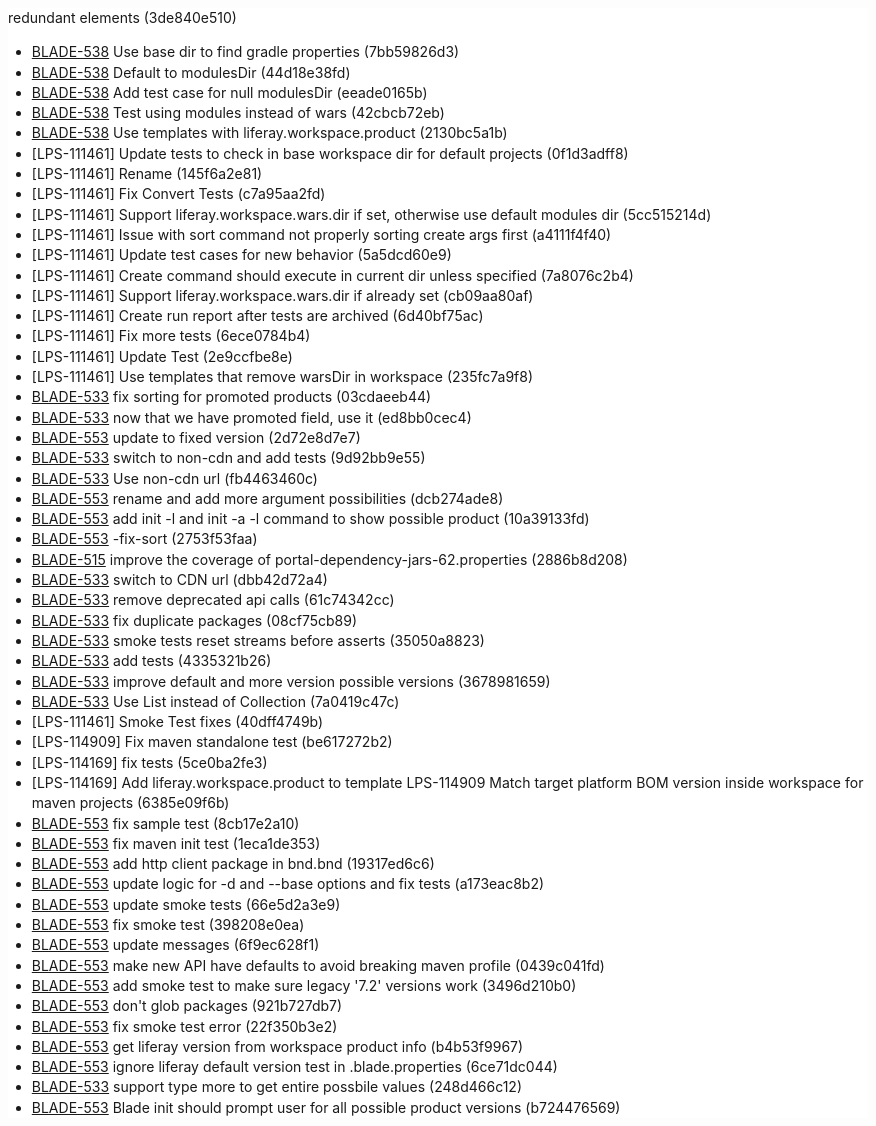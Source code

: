 redundant elements (3de840e510)
- [BLADE-538] Use base dir to find gradle properties (7bb59826d3)
- [BLADE-538] Default to modulesDir (44d18e38fd)
- [BLADE-538] Add test case for null modulesDir (eeade0165b)
- [BLADE-538] Test using modules instead of wars (42cbcb72eb)
- [BLADE-538] Use templates with liferay.workspace.product (2130bc5a1b)
- [LPS-111461] Update tests to check in base workspace dir for default projects
(0f1d3adff8)
- [LPS-111461] Rename (145f6a2e81)
- [LPS-111461] Fix Convert Tests (c7a95aa2fd)
- [LPS-111461] Support liferay.workspace.wars.dir if set, otherwise use default
modules dir (5cc515214d)
- [LPS-111461] Issue with sort command not properly sorting create args first
(a4111f4f40)
- [LPS-111461] Update test cases for new behavior (5a5dcd60e9)
- [LPS-111461] Create command should execute in current dir unless specified
(7a8076c2b4)
- [LPS-111461] Support liferay.workspace.wars.dir if already set (cb09aa80af)
- [LPS-111461] Create run report after tests are archived (6d40bf75ac)
- [LPS-111461] Fix more tests (6ece0784b4)
- [LPS-111461] Update Test (2e9ccfbe8e)
- [LPS-111461] Use templates that remove warsDir in workspace (235fc7a9f8)
- [BLADE-533] fix sorting for promoted products (03cdaeeb44)
- [BLADE-533] now that we have promoted field, use it (ed8bb0cec4)
- [BLADE-553] update to fixed version (2d72e8d7e7)
- [BLADE-533] switch to non-cdn and add tests (9d92bb9e55)
- [BLADE-533] Use non-cdn url (fb4463460c)
- [BLADE-553] rename and add more argument possibilities (dcb274ade8)
- [BLADE-553] add init -l and init -a -l command to show possible product
(10a39133fd)
- [BLADE-553] -fix-sort (2753f53faa)
- [BLADE-515] improve the coverage of portal-dependency-jars-62.properties
(2886b8d208)
- [BLADE-533] switch to CDN url (dbb42d72a4)
- [BLADE-533] remove deprecated api calls (61c74342cc)
- [BLADE-533] fix duplicate packages (08cf75cb89)
- [BLADE-533] smoke tests reset streams before asserts (35050a8823)
- [BLADE-533] add tests (4335321b26)
- [BLADE-533] improve default and more version possible versions (3678981659)
- [BLADE-533] Use List instead of Collection (7a0419c47c)
- [LPS-111461] Smoke Test fixes (40dff4749b)
- [LPS-114909] Fix maven standalone test (be617272b2)
- [LPS-114169] fix tests (5ce0ba2fe3)
- [LPS-114169] Add liferay.workspace.product to template LPS-114909 Match target
platform BOM version inside workspace for maven projects (6385e09f6b)
- [BLADE-553] fix sample test (8cb17e2a10)
- [BLADE-553] fix maven init test (1eca1de353)
- [BLADE-553] add http client package in bnd.bnd (19317ed6c6)
- [BLADE-553] update logic for -d and --base options and fix tests (a173eac8b2)
- [BLADE-553] update smoke tests (66e5d2a3e9)
- [BLADE-553] fix smoke test (398208e0ea)
- [BLADE-553] update messages (6f9ec628f1)
- [BLADE-553] make new API have defaults to avoid breaking maven profile
(0439c041fd)
- [BLADE-553] add smoke test to make sure legacy '7.2' versions work
(3496d210b0)
- [BLADE-553] don't glob packages (921b727db7)
- [BLADE-553] fix smoke test error (22f350b3e2)
- [BLADE-553] get liferay version from workspace product info (b4b53f9967)
- [BLADE-553] ignore liferay default version test in .blade.properties
(6ce71dc044)
- [BLADE-533] support type more to get entire possbile values (248d466c12)
- [BLADE-553] Blade init should prompt user for all possible product versions
(b724476569)

[BLADE-151]: https://issues.liferay.com/browse/BLADE-151
[BLADE-190]: https://issues.liferay.com/browse/BLADE-190
[BLADE-199]: https://issues.liferay.com/browse/BLADE-199
[BLADE-202]: https://issues.liferay.com/browse/BLADE-202
[BLADE-206]: https://issues.liferay.com/browse/BLADE-206
[BLADE-208]: https://issues.liferay.com/browse/BLADE-208
[BLADE-209]: https://issues.liferay.com/browse/BLADE-209
[BLADE-210]: https://issues.liferay.com/browse/BLADE-210
[BLADE-211]: https://issues.liferay.com/browse/BLADE-211
[BLADE-212]: https://issues.liferay.com/browse/BLADE-212
[BLADE-214]: https://issues.liferay.com/browse/BLADE-214
[BLADE-216]: https://issues.liferay.com/browse/BLADE-216
[BLADE-219]: https://issues.liferay.com/browse/BLADE-219
[BLADE-221]: https://issues.liferay.com/browse/BLADE-221
[BLADE-226]: https://issues.liferay.com/browse/BLADE-226
[BLADE-227]: https://issues.liferay.com/browse/BLADE-227
[BLADE-228]: https://issues.liferay.com/browse/BLADE-228
[BLADE-230]: https://issues.liferay.com/browse/BLADE-230
[BLADE-231]: https://issues.liferay.com/browse/BLADE-231
[BLADE-233]: https://issues.liferay.com/browse/BLADE-233
[BLADE-235]: https://issues.liferay.com/browse/BLADE-235
[BLADE-244]: https://issues.liferay.com/browse/BLADE-244
[BLADE-245]: https://issues.liferay.com/browse/BLADE-245
[BLADE-246]: https://issues.liferay.com/browse/BLADE-246
[BLADE-250]: https://issues.liferay.com/browse/BLADE-250
[BLADE-251]: https://issues.liferay.com/browse/BLADE-251
[BLADE-253]: https://issues.liferay.com/browse/BLADE-253
[BLADE-256]: https://issues.liferay.com/browse/BLADE-256
[BLADE-257]: https://issues.liferay.com/browse/BLADE-257
[BLADE-258]: https://issues.liferay.com/browse/BLADE-258
[BLADE-259]: https://issues.liferay.com/browse/BLADE-259
[BLADE-260]: https://issues.liferay.com/browse/BLADE-260
[BLADE-262]: https://issues.liferay.com/browse/BLADE-262
[BLADE-264]: https://issues.liferay.com/browse/BLADE-264
[BLADE-265]: https://issues.liferay.com/browse/BLADE-265
[BLADE-266]: https://issues.liferay.com/browse/BLADE-266
[BLADE-270]: https://issues.liferay.com/browse/BLADE-270
[BLADE-271]: https://issues.liferay.com/browse/BLADE-271
[BLADE-274]: https://issues.liferay.com/browse/BLADE-274
[BLADE-276]: https://issues.liferay.com/browse/BLADE-276
[BLADE-277]: https://issues.liferay.com/browse/BLADE-277
[BLADE-280]: https://issues.liferay.com/browse/BLADE-280
[BLADE-281]: https://issues.liferay.com/browse/BLADE-281
[BLADE-284]: https://issues.liferay.com/browse/BLADE-284
[BLADE-286]: https://issues.liferay.com/browse/BLADE-286
[BLADE-288]: https://issues.liferay.com/browse/BLADE-288
[BLADE-294]: https://issues.liferay.com/browse/BLADE-294
[BLADE-296]: https://issues.liferay.com/browse/BLADE-296
[BLADE-300]: https://issues.liferay.com/browse/BLADE-300
[BLADE-301]: https://issues.liferay.com/browse/BLADE-301
[BLADE-302]: https://issues.liferay.com/browse/BLADE-302
[BLADE-304]: https://issues.liferay.com/browse/BLADE-304
[BLADE-305]: https://issues.liferay.com/browse/BLADE-305
[BLADE-307]: https://issues.liferay.com/browse/BLADE-307
[BLADE-308]: https://issues.liferay.com/browse/BLADE-308
[BLADE-309]: https://issues.liferay.com/browse/BLADE-309
[BLADE-310]: https://issues.liferay.com/browse/BLADE-310
[BLADE-311]: https://issues.liferay.com/browse/BLADE-311
[BLADE-313]: https://issues.liferay.com/browse/BLADE-313
[BLADE-314]: https://issues.liferay.com/browse/BLADE-314
[BLADE-315]: https://issues.liferay.com/browse/BLADE-315
[BLADE-319]: https://issues.liferay.com/browse/BLADE-319
[BLADE-320]: https://issues.liferay.com/browse/BLADE-320
[BLADE-321]: https://issues.liferay.com/browse/BLADE-321
[BLADE-323]: https://issues.liferay.com/browse/BLADE-323
[BLADE-327]: https://issues.liferay.com/browse/BLADE-327
[BLADE-331]: https://issues.liferay.com/browse/BLADE-331
[BLADE-332]: https://issues.liferay.com/browse/BLADE-332
[BLADE-333]: https://issues.liferay.com/browse/BLADE-333
[BLADE-334]: https://issues.liferay.com/browse/BLADE-334
[BLADE-335]: https://issues.liferay.com/browse/BLADE-335
[BLADE-342]: https://issues.liferay.com/browse/BLADE-342
[BLADE-343]: https://issues.liferay.com/browse/BLADE-343
[BLADE-344]: https://issues.liferay.com/browse/BLADE-344
[BLADE-345]: https://issues.liferay.com/browse/BLADE-345
[BLADE-346]: https://issues.liferay.com/browse/BLADE-346
[BLADE-347]: https://issues.liferay.com/browse/BLADE-347
[BLADE-349]: https://issues.liferay.com/browse/BLADE-349
[BLADE-350]: https://issues.liferay.com/browse/BLADE-350
[BLADE-354]: https://issues.liferay.com/browse/BLADE-354
[BLADE-355]: https://issues.liferay.com/browse/BLADE-355
[BLADE-356]: https://issues.liferay.com/browse/BLADE-356
[BLADE-357]: https://issues.liferay.com/browse/BLADE-357
[BLADE-358]: https://issues.liferay.com/browse/BLADE-358
[BLADE-359]: https://issues.liferay.com/browse/BLADE-359
[BLADE-360]: https://issues.liferay.com/browse/BLADE-360
[BLADE-361]: https://issues.liferay.com/browse/BLADE-361
[BLADE-366]: https://issues.liferay.com/browse/BLADE-366
[BLADE-367]: https://issues.liferay.com/browse/BLADE-367
[BLADE-369]: https://issues.liferay.com/browse/BLADE-369
[BLADE-370]: https://issues.liferay.com/browse/BLADE-370
[BLADE-371]: https://issues.liferay.com/browse/BLADE-371
[BLADE-372]: https://issues.liferay.com/browse/BLADE-372
[BLADE-373]: https://issues.liferay.com/browse/BLADE-373
[BLADE-375]: https://issues.liferay.com/browse/BLADE-375
[BLADE-377]: https://issues.liferay.com/browse/BLADE-377
[BLADE-378]: https://issues.liferay.com/browse/BLADE-378
[BLADE-380]: https://issues.liferay.com/browse/BLADE-380
[BLADE-381]: https://issues.liferay.com/browse/BLADE-381
[BLADE-383]: https://issues.liferay.com/browse/BLADE-383
[BLADE-385]: https://issues.liferay.com/browse/BLADE-385
[BLADE-386]: https://issues.liferay.com/browse/BLADE-386
[BLADE-387]: https://issues.liferay.com/browse/BLADE-387
[BLADE-388]: https://issues.liferay.com/browse/BLADE-388
[BLADE-389]: https://issues.liferay.com/browse/BLADE-389
[BLADE-390]: https://issues.liferay.com/browse/BLADE-390
[BLADE-392]: https://issues.liferay.com/browse/BLADE-392
[BLADE-394]: https://issues.liferay.com/browse/BLADE-394
[BLADE-395]: https://issues.liferay.com/browse/BLADE-395
[BLADE-397]: https://issues.liferay.com/browse/BLADE-397
[BLADE-398]: https://issues.liferay.com/browse/BLADE-398
[BLADE-400]: https://issues.liferay.com/browse/BLADE-400
[BLADE-407]: https://issues.liferay.com/browse/BLADE-407
[BLADE-408]: https://issues.liferay.com/browse/BLADE-408
[BLADE-409]: https://issues.liferay.com/browse/BLADE-409
[BLADE-411]: https://issues.liferay.com/browse/BLADE-411
[BLADE-412]: https://issues.liferay.com/browse/BLADE-412
[BLADE-418]: https://issues.liferay.com/browse/BLADE-418
[BLADE-423]: https://issues.liferay.com/browse/BLADE-423
[BLADE-425]: https://issues.liferay.com/browse/BLADE-425
[BLADE-431]: https://issues.liferay.com/browse/BLADE-431
[BLADE-436]: https://issues.liferay.com/browse/BLADE-436
[BLADE-440]: https://issues.liferay.com/browse/BLADE-440
[BLADE-441]: https://issues.liferay.com/browse/BLADE-441
[BLADE-442]: https://issues.liferay.com/browse/BLADE-442
[BLADE-452]: https://issues.liferay.com/browse/BLADE-452
[BLADE-461]: https://issues.liferay.com/browse/BLADE-461
[BLADE-464]: https://issues.liferay.com/browse/BLADE-464
[BLADE-467]: https://issues.liferay.com/browse/BLADE-467
[BLADE-468]: https://issues.liferay.com/browse/BLADE-468
[BLADE-474]: https://issues.liferay.com/browse/BLADE-474
[BLADE-475]: https://issues.liferay.com/browse/BLADE-475
[BLADE-481]: https://issues.liferay.com/browse/BLADE-481
[BLADE-482]: https://issues.liferay.com/browse/BLADE-482
[BLADE-483]: https://issues.liferay.com/browse/BLADE-483
[BLADE-486]: https://issues.liferay.com/browse/BLADE-486
[BLADE-487]: https://issues.liferay.com/browse/BLADE-487
[BLADE-488]: https://issues.liferay.com/browse/BLADE-488
[BLADE-489]: https://issues.liferay.com/browse/BLADE-489
[BLADE-490]: https://issues.liferay.com/browse/BLADE-490
[BLADE-493]: https://issues.liferay.com/browse/BLADE-493
[BLADE-496]: https://issues.liferay.com/browse/BLADE-496
[BLADE-499]: https://issues.liferay.com/browse/BLADE-499
[BLADE-500]: https://issues.liferay.com/browse/BLADE-500
[BLADE-501]: https://issues.liferay.com/browse/BLADE-501
[BLADE-502]: https://issues.liferay.com/browse/BLADE-502
[BLADE-503]: https://issues.liferay.com/browse/BLADE-503
[BLADE-504]: https://issues.liferay.com/browse/BLADE-504
[BLADE-505]: https://issues.liferay.com/browse/BLADE-505
[BLADE-507]: https://issues.liferay.com/browse/BLADE-507
[BLADE-509]: https://issues.liferay.com/browse/BLADE-509
[BLADE-510]: https://issues.liferay.com/browse/BLADE-510
[BLADE-513]: https://issues.liferay.com/browse/BLADE-513
[BLADE-515]: https://issues.liferay.com/browse/BLADE-515
[BLADE-517]: https://issues.liferay.com/browse/BLADE-517
[BLADE-518]: https://issues.liferay.com/browse/BLADE-518
[BLADE-519]: https://issues.liferay.com/browse/BLADE-519
[BLADE-520]: https://issues.liferay.com/browse/BLADE-520
[BLADE-522]: https://issues.liferay.com/browse/BLADE-522
[BLADE-532]: https://issues.liferay.com/browse/BLADE-532
[BLADE-533]: https://issues.liferay.com/browse/BLADE-533
[BLADE-534]: https://issues.liferay.com/browse/BLADE-534
[BLADE-535]: https://issues.liferay.com/browse/BLADE-535
[BLADE-537]: https://issues.liferay.com/browse/BLADE-537
[BLADE-538]: https://issues.liferay.com/browse/BLADE-538
[BLADE-539]: https://issues.liferay.com/browse/BLADE-539
[BLADE-542]: https://issues.liferay.com/browse/BLADE-542
[BLADE-543]: https://issues.liferay.com/browse/BLADE-543
[BLADE-544]: https://issues.liferay.com/browse/BLADE-544
[BLADE-545]: https://issues.liferay.com/browse/BLADE-545
[BLADE-547]: https://issues.liferay.com/browse/BLADE-547
[BLADE-548]: https://issues.liferay.com/browse/BLADE-548
[BLADE-549]: https://issues.liferay.com/browse/BLADE-549
[BLADE-550]: https://issues.liferay.com/browse/BLADE-550
[BLADE-552]: https://issues.liferay.com/browse/BLADE-552
[BLADE-553]: https://issues.liferay.com/browse/BLADE-553
[BLADE-554]: https://issues.liferay.com/browse/BLADE-554
[BLADE-555]: https://issues.liferay.com/browse/BLADE-555
[BLADE-557]: https://issues.liferay.com/browse/BLADE-557
[BLADE-558]: https://issues.liferay.com/browse/BLADE-558
[BLADE-563]: https://issues.liferay.com/browse/BLADE-563
[BLADE-564]: https://issues.liferay.com/browse/BLADE-564
[BLADE-565]: https://issues.liferay.com/browse/BLADE-565